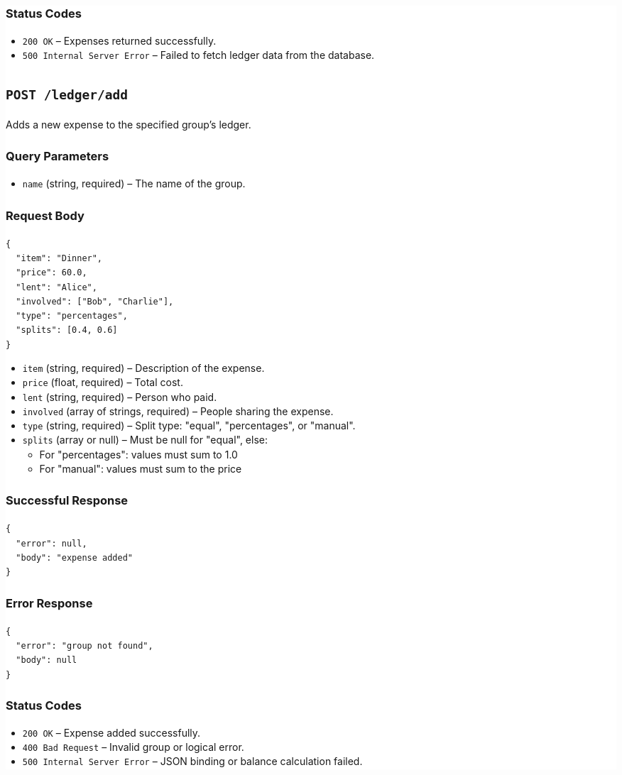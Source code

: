 ### Status Codes
- `200 OK` – Expenses returned successfully.
- `500 Internal Server Error` – Failed to fetch ledger data from the database.

## `POST /ledger/add`

Adds a new expense to the specified group’s ledger.

### Query Parameters

- `name` (string, required) – The name of the group.

### Request Body

```{json}
{
  "item": "Dinner",
  "price": 60.0,
  "lent": "Alice",
  "involved": ["Bob", "Charlie"],
  "type": "percentages",
  "splits": [0.4, 0.6]
}
```

- `item` (string, required) – Description of the expense.
- `price` (float, required) – Total cost.
- `lent` (string, required) – Person who paid.
- `involved` (array of strings, required) – People sharing the expense.
- `type` (string, required) – Split type: "equal", "percentages", or "manual".
- `splits` (array or null) – Must be null for "equal", else:
    - For "percentages": values must sum to 1.0
    - For "manual": values must sum to the price

### Successful Response

```{json}
{
  "error": null,
  "body": "expense added"
}
```

### Error Response

```{json}
{
  "error": "group not found",
  "body": null
}
```

### Status Codes
- `200 OK` – Expense added successfully.
- `400 Bad Request` – Invalid group or logical error.
- `500 Internal Server Error` – JSON binding or balance calculation failed.
